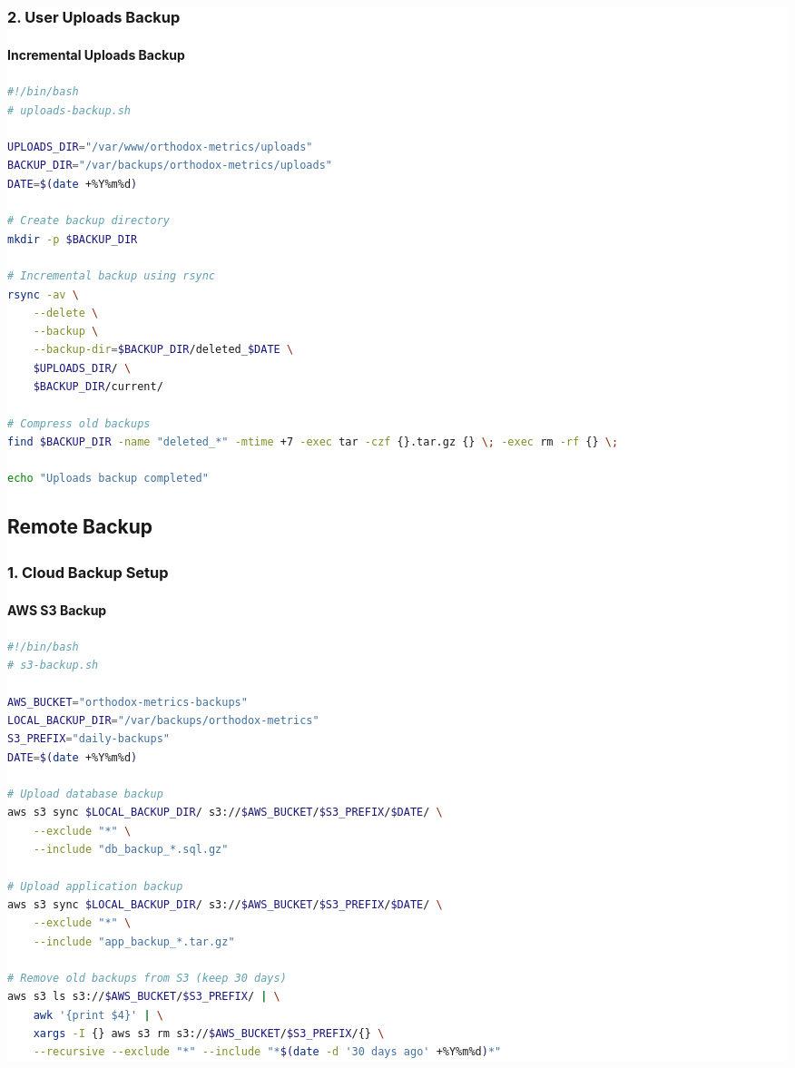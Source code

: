 ### 2. User Uploads Backup

#### Incremental Uploads Backup
```bash
#!/bin/bash
# uploads-backup.sh

UPLOADS_DIR="/var/www/orthodox-metrics/uploads"
BACKUP_DIR="/var/backups/orthodox-metrics/uploads"
DATE=$(date +%Y%m%d)

# Create backup directory
mkdir -p $BACKUP_DIR

# Incremental backup using rsync
rsync -av \
    --delete \
    --backup \
    --backup-dir=$BACKUP_DIR/deleted_$DATE \
    $UPLOADS_DIR/ \
    $BACKUP_DIR/current/

# Compress old backups
find $BACKUP_DIR -name "deleted_*" -mtime +7 -exec tar -czf {}.tar.gz {} \; -exec rm -rf {} \;

echo "Uploads backup completed"
```

## Remote Backup

### 1. Cloud Backup Setup

#### AWS S3 Backup
```bash
#!/bin/bash
# s3-backup.sh

AWS_BUCKET="orthodox-metrics-backups"
LOCAL_BACKUP_DIR="/var/backups/orthodox-metrics"
S3_PREFIX="daily-backups"
DATE=$(date +%Y%m%d)

# Upload database backup
aws s3 sync $LOCAL_BACKUP_DIR/ s3://$AWS_BUCKET/$S3_PREFIX/$DATE/ \
    --exclude "*" \
    --include "db_backup_*.sql.gz"

# Upload application backup
aws s3 sync $LOCAL_BACKUP_DIR/ s3://$AWS_BUCKET/$S3_PREFIX/$DATE/ \
    --exclude "*" \
    --include "app_backup_*.tar.gz"

# Remove old backups from S3 (keep 30 days)
aws s3 ls s3://$AWS_BUCKET/$S3_PREFIX/ | \
    awk '{print $4}' | \
    xargs -I {} aws s3 rm s3://$AWS_BUCKET/$S3_PREFIX/{} \
    --recursive --exclude "*" --include "*$(date -d '30 days ago' +%Y%m%d)*"
```
